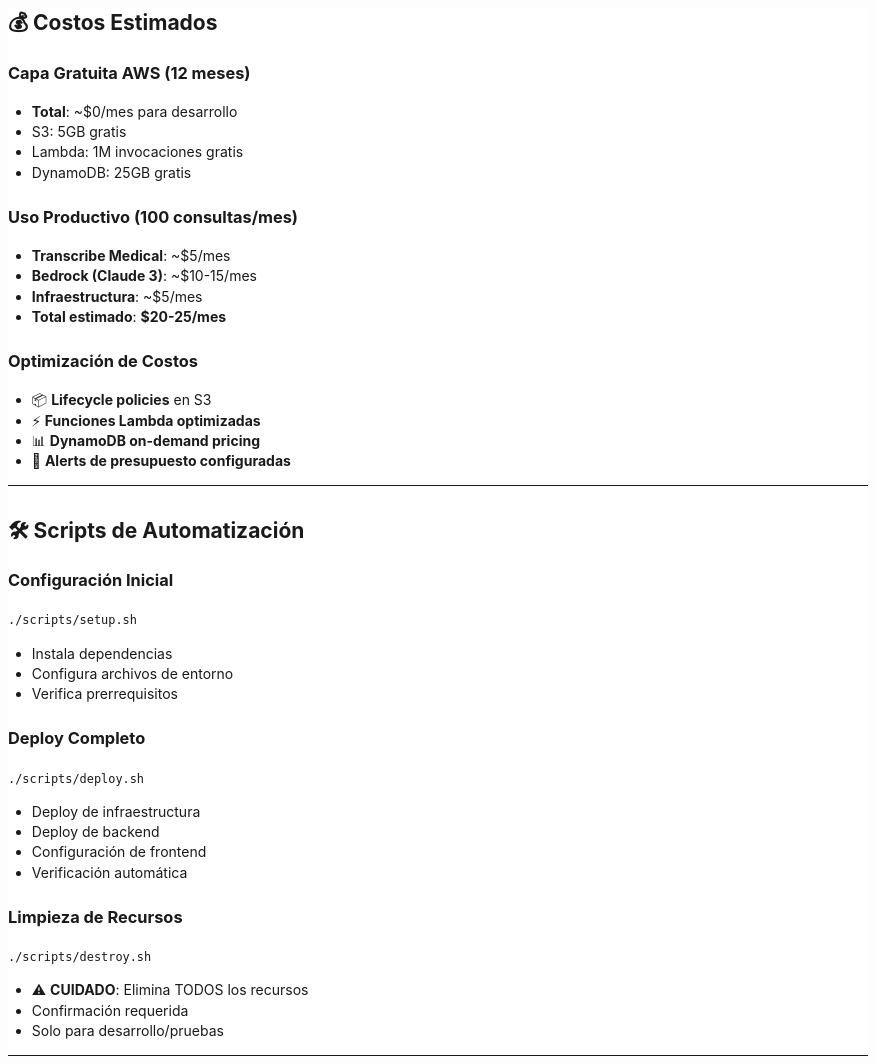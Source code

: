 ## 💰 Costos Estimados

### Capa Gratuita AWS (12 meses)
- **Total**: ~$0/mes para desarrollo
- S3: 5GB gratis
- Lambda: 1M invocaciones gratis
- DynamoDB: 25GB gratis

### Uso Productivo (100 consultas/mes)
- **Transcribe Medical**: ~$5/mes
- **Bedrock (Claude 3)**: ~$10-15/mes
- **Infraestructura**: ~$5/mes
- **Total estimado**: **$20-25/mes**

### Optimización de Costos
- 📦 **Lifecycle policies** en S3
- ⚡ **Funciones Lambda optimizadas**
- 📊 **DynamoDB on-demand pricing**
- 🔄 **Alerts de presupuesto configuradas**

---

## 🛠️ Scripts de Automatización

### Configuración Inicial
```bash
./scripts/setup.sh
```
- Instala dependencias
- Configura archivos de entorno
- Verifica prerrequisitos

### Deploy Completo
```bash
./scripts/deploy.sh
```
- Deploy de infraestructura
- Deploy de backend
- Configuración de frontend
- Verificación automática

### Limpieza de Recursos
```bash
./scripts/destroy.sh
```
- ⚠️ **CUIDADO**: Elimina TODOS los recursos
- Confirmación requerida
- Solo para desarrollo/pruebas

---
